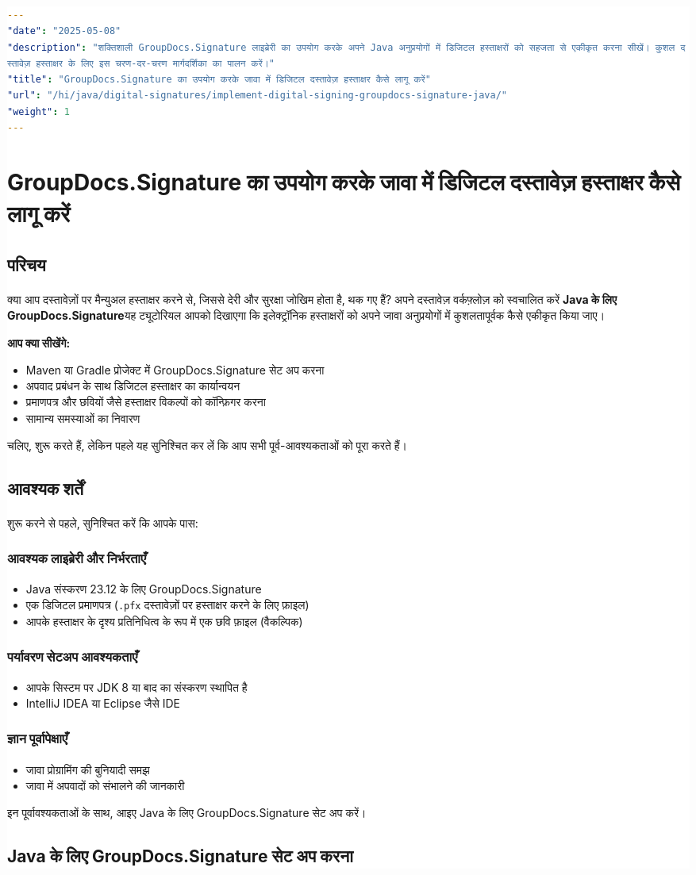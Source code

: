 ```yaml
---
"date": "2025-05-08"
"description": "शक्तिशाली GroupDocs.Signature लाइब्रेरी का उपयोग करके अपने Java अनुप्रयोगों में डिजिटल हस्ताक्षरों को सहजता से एकीकृत करना सीखें। कुशल दस्तावेज़ हस्ताक्षर के लिए इस चरण-दर-चरण मार्गदर्शिका का पालन करें।"
"title": "GroupDocs.Signature का उपयोग करके जावा में डिजिटल दस्तावेज़ हस्ताक्षर कैसे लागू करें"
"url": "/hi/java/digital-signatures/implement-digital-signing-groupdocs-signature-java/"
"weight": 1
---
```


# GroupDocs.Signature का उपयोग करके जावा में डिजिटल दस्तावेज़ हस्ताक्षर कैसे लागू करें

## परिचय

क्या आप दस्तावेज़ों पर मैन्युअल हस्ताक्षर करने से, जिससे देरी और सुरक्षा जोखिम होता है, थक गए हैं? अपने दस्तावेज़ वर्कफ़्लोज़ को स्वचालित करें **Java के लिए GroupDocs.Signature**यह ट्यूटोरियल आपको दिखाएगा कि इलेक्ट्रॉनिक हस्ताक्षरों को अपने जावा अनुप्रयोगों में कुशलतापूर्वक कैसे एकीकृत किया जाए।

**आप क्या सीखेंगे:**
- Maven या Gradle प्रोजेक्ट में GroupDocs.Signature सेट अप करना
- अपवाद प्रबंधन के साथ डिजिटल हस्ताक्षर का कार्यान्वयन
- प्रमाणपत्र और छवियों जैसे हस्ताक्षर विकल्पों को कॉन्फ़िगर करना
- सामान्य समस्याओं का निवारण

चलिए, शुरू करते हैं, लेकिन पहले यह सुनिश्चित कर लें कि आप सभी पूर्व-आवश्यकताओं को पूरा करते हैं।

## आवश्यक शर्तें

शुरू करने से पहले, सुनिश्चित करें कि आपके पास:

### आवश्यक लाइब्रेरी और निर्भरताएँ
- Java संस्करण 23.12 के लिए GroupDocs.Signature
- एक डिजिटल प्रमाणपत्र (`.pfx` दस्तावेज़ों पर हस्ताक्षर करने के लिए फ़ाइल)
- आपके हस्ताक्षर के दृश्य प्रतिनिधित्व के रूप में एक छवि फ़ाइल (वैकल्पिक)

### पर्यावरण सेटअप आवश्यकताएँ
- आपके सिस्टम पर JDK 8 या बाद का संस्करण स्थापित है
- IntelliJ IDEA या Eclipse जैसे IDE

### ज्ञान पूर्वापेक्षाएँ
- जावा प्रोग्रामिंग की बुनियादी समझ
- जावा में अपवादों को संभालने की जानकारी

इन पूर्वावश्यकताओं के साथ, आइए Java के लिए GroupDocs.Signature सेट अप करें।

## Java के लिए GroupDocs.Signature सेट अप करना
